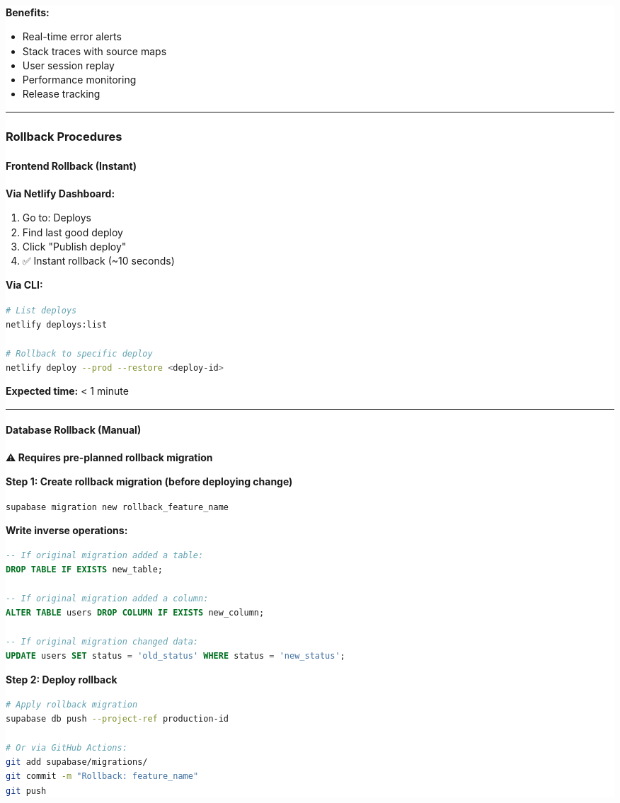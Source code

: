 **Benefits:**
- Real-time error alerts
- Stack traces with source maps
- User session replay
- Performance monitoring
- Release tracking

---

### Rollback Procedures

#### Frontend Rollback (Instant)

**Via Netlify Dashboard:**
1. Go to: Deploys
2. Find last good deploy
3. Click "Publish deploy"
4. ✅ Instant rollback (~10 seconds)

**Via CLI:**
```bash
# List deploys
netlify deploys:list

# Rollback to specific deploy
netlify deploy --prod --restore <deploy-id>
```

**Expected time:** < 1 minute

---

#### Database Rollback (Manual)

**⚠️ Requires pre-planned rollback migration**

**Step 1: Create rollback migration (before deploying change)**

```bash
supabase migration new rollback_feature_name
```

**Write inverse operations:**
```sql
-- If original migration added a table:
DROP TABLE IF EXISTS new_table;

-- If original migration added a column:
ALTER TABLE users DROP COLUMN IF EXISTS new_column;

-- If original migration changed data:
UPDATE users SET status = 'old_status' WHERE status = 'new_status';
```

**Step 2: Deploy rollback**

```bash
# Apply rollback migration
supabase db push --project-ref production-id

# Or via GitHub Actions:
git add supabase/migrations/
git commit -m "Rollback: feature_name"
git push
```

